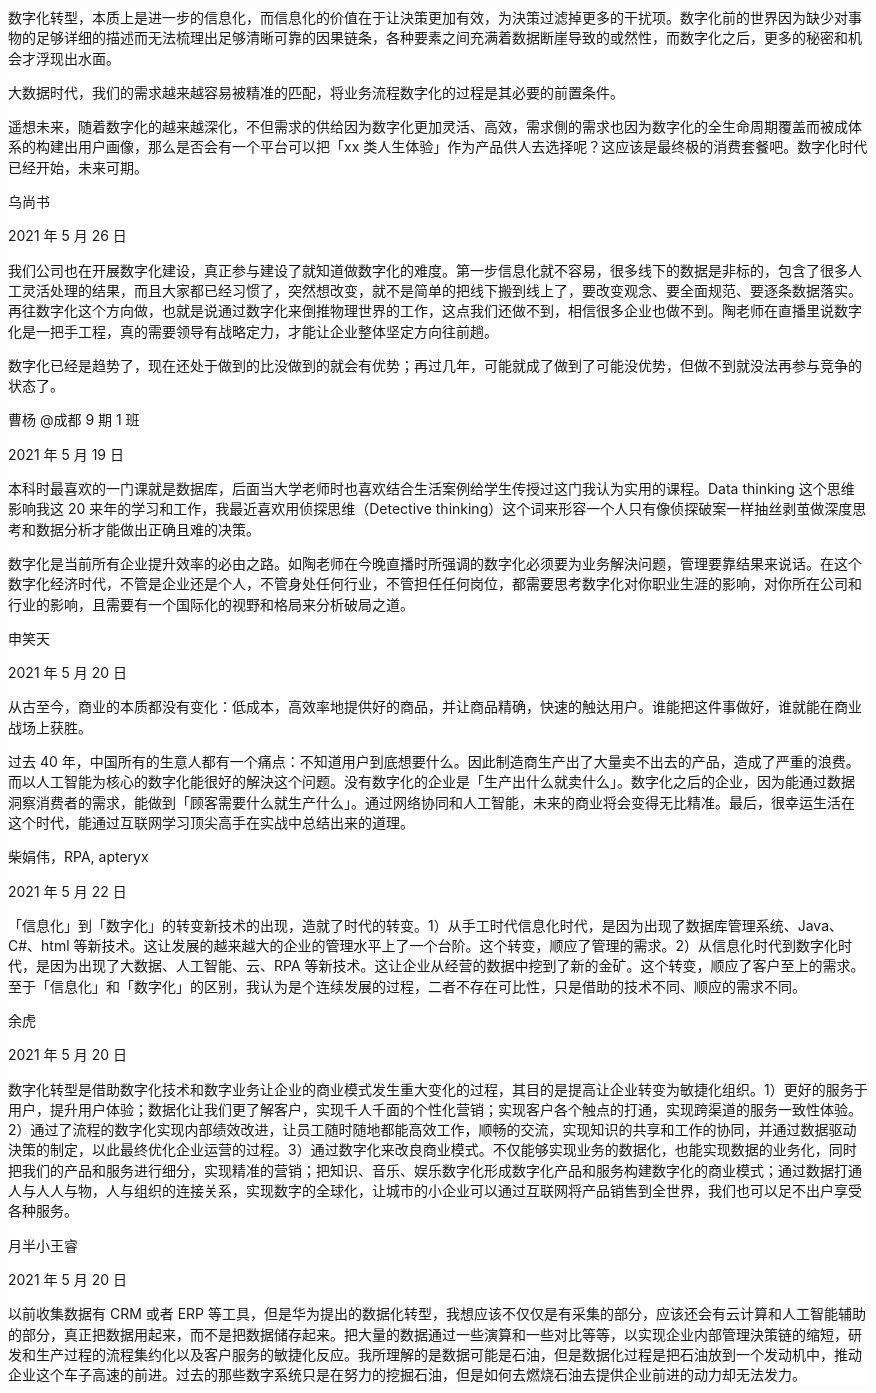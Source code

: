 数字化转型，本质上是进一步的信息化，而信息化的价值在于让決策更加有效，为決策过滤掉更多的干扰项。数字化前的世界因为缺少对事物的足够详细的描述而无法梳理出足够清晰可靠的因果链条，各种要素之间充满着数据断崖导致的或然性，而数字化之后，更多的秘密和机会才浮现出水面。

大数据时代，我们的需求越来越容易被精准的匹配，将业务流程数字化的过程是其必要的前置条件。

遥想未来，随着数字化的越来越深化，不但需求的供给因为数字化更加灵活、高效，需求側的需求也因为数字化的全生命周期覆盖而被成体系的构建出用户画像，那么是否会有一个平台可以把「xx 类人生体验」作为产品供人去选择呢？这应该是最终极的消费套餐吧。数字化时代已经开始，未来可期。

乌尚书

2021 年 5 月 26 日

我们公司也在开展数字化建设，真正参与建设了就知道做数字化的难度。第一步信息化就不容易，很多线下的数据是非标的，包含了很多人工灵活处理的结果，而且大家都已经习惯了，突然想改变，就不是简单的把线下搬到线上了，要改变观念、要全面规范、要逐条数据落实。再往数字化这个方向做，也就是说通过数字化来倒推物理世界的工作，这点我们还做不到，相信很多企业也做不到。陶老师在直播里说数字化是一把手工程，真的需要领导有战略定力，才能让企业整体坚定方向往前趟。

数字化已经是趋势了，现在还处于做到的比没做到的就会有优势；再过几年，可能就成了做到了可能没优势，但做不到就没法再参与竞争的状态了。

曹杨 @成都 9 期 1 班

2021 年 5 月 19 日

本科时最喜欢的一门课就是数据库，后面当大学老师时也喜欢结合生活案例给学生传授过这门我认为实用的课程。Data thinking 这个思维影响我这 20 来年的学习和工作，我最近喜欢用侦探思维（Detective thinking）这个词来形容一个人只有像侦探破案一样抽丝剥茧做深度思考和数据分析才能做出正确且难的决策。

数字化是当前所有企业提升效率的必由之路。如陶老师在今晚直播时所强调的数字化必须要为业务解決问题，管理要靠结果来说话。在这个数字化经济时代，不管是企业还是个人，不管身处任何行业，不管担任任何岗位，都需要思考数字化对你职业生涯的影响，对你所在公司和行业的影响，且需要有一个国际化的视野和格局来分析破局之道。

申笑天

2021 年 5 月 20 日

从古至今，商业的本质都没有变化：低成本，高效率地提供好的商品，并让商品精确，快速的触达用户。谁能把这件事做好，谁就能在商业战场上获胜。

过去 40 年，中国所有的生意人都有一个痛点：不知道用户到底想要什么。因此制造商生产出了大量卖不出去的产品，造成了严重的浪费。而以人工智能为核心的数字化能很好的解決这个问题。没有数字化的企业是「生产出什么就卖什么」。数字化之后的企业，因为能通过数据洞察消费者的需求，能做到「顾客需要什么就生产什么」。通过网络协同和人工智能，未来的商业将会变得无比精准。最后，很幸运生活在这个时代，能通过互联网学习顶尖高手在实战中总结出来的道理。

柴娟伟，RPA, apteryx

2021 年 5 月 22 日

「信息化」到「数字化」的转变新技术的出现，造就了时代的转变。1）从手工时代信息化时代，是因为出现了数据库管理系统、Java、C#、html 等新技术。这让发展的越来越大的企业的管理水平上了一个台阶。这个转变，顺应了管理的需求。2）从信息化时代到数字化时代，是因为出现了大数据、人工智能、云、RPA 等新技术。这让企业从经营的数据中挖到了新的金矿。这个转变，顺应了客户至上的需求。至于「信息化」和「数字化」的区别，我认为是个连续发展的过程，二者不存在可比性，只是借助的技术不同、顺应的需求不同。

余虎

2021 年 5 月 20 日

数字化转型是借助数字化技术和数字业务让企业的商业模式发生重大变化的过程，其目的是提高让企业转变为敏捷化组织。1）更好的服务于用户，提升用户体验；数据化让我们更了解客户，实现千人千面的个性化营销；实现客户各个触点的打通，实现跨渠道的服务一致性体验。2）通过了流程的数字化实现内部绩效改进，让员工随时随地都能高效工作，顺畅的交流，实现知识的共享和工作的协同，并通过数据驱动決策的制定，以此最终优化企业运营的过程。3）通过数字化来改良商业模式。不仅能够实现业务的数据化，也能实现数据的业务化，同时把我们的产品和服务进行细分，实现精准的营销；把知识、音乐、娱乐数字化形成数字化产品和服务构建数字化的商业模式；通过数据打通人与人人与物，人与组织的连接关系，实现数字的全球化，让城市的小企业可以通过互联网将产品销售到全世界，我们也可以足不出户享受各种服务。

月半小王睿

2021 年 5 月 20 日

以前收集数据有 CRM 或者 ERP 等工具，但是华为提出的数据化转型，我想应该不仅仅是有采集的部分，应该还会有云计算和人工智能辅助的部分，真正把数据用起来，而不是把数据储存起来。把大量的数据通过一些演算和一些对比等等，以实现企业内部管理決策链的缩短，研发和生产过程的流程集约化以及客户服务的敏捷化反应。我所理解的是数据可能是石油，但是数据化过程是把石油放到一个发动机中，推动企业这个车子高速的前进。过去的那些数字系统只是在努力的挖掘石油，但是如何去燃烧石油去提供企业前进的动力却无法发力。
